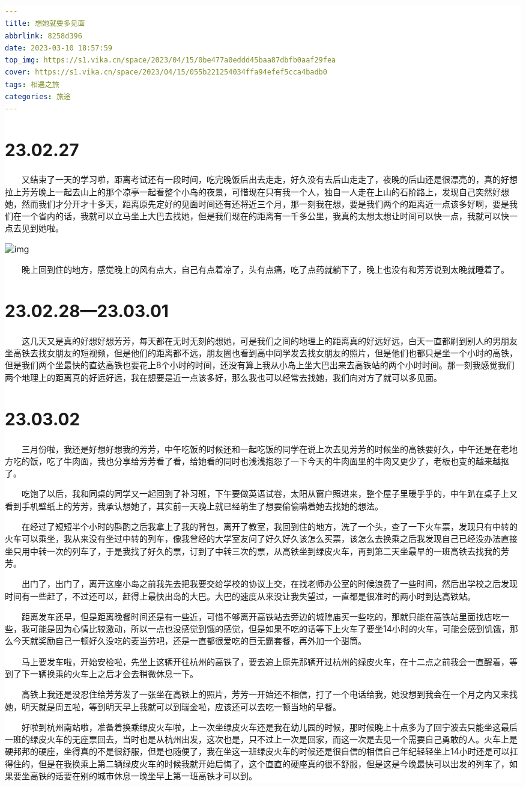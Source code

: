 ```yaml
---
title: 想她就要多见面
abbrlink: 8258d396
date: 2023-03-10 18:57:59
top_img: https://s1.vika.cn/space/2023/04/15/0be477a0eddd45baa87dbfb0aaf29fea
cover: https://s1.vika.cn/space/2023/04/15/055b221254034ffa94efef5cca4badb0
tags: 相遇之旅
categories: 旅途
---
```

<meta name="referrer" content="no-referrer"/>

# 23.02.27

&emsp;&emsp;又结束了一天的学习啦，距离考试还有一段时间，吃完晚饭后出去走走，好久没有去后山走走了，夜晚的后山还是很漂亮的，真的好想拉上芳芳晚上一起去山上的那个凉亭一起看整个小岛的夜景，可惜现在只有我一个人，独自一人走在上山的石阶路上，发现自己突然好想她，然而我们才分开才十多天，距离原先定好的见面时间还有还将近三个月，那一刻我在想，要是我们两个的距离近一点该多好啊，要是我们在一个省内的话，我就可以立马坐上大巴去找她，但是我们现在的距离有一千多公里，我真的太想太想让时间可以快一点，我就可以快一点去见到她啦。

![img](https://s1.vika.cn/space/2023/04/15/f0ffc0eca5b048c2be5427b9238dc6a2)

&emsp;&emsp;晚上回到住的地方，感觉晚上的风有点大，自己有点着凉了，头有点痛，吃了点药就躺下了，晚上也没有和芳芳说到太晚就睡着了。

# 23.02.28—23.03.01

&emsp;&emsp;这几天又是真的好想好想芳芳，每天都在无时无刻的想她，可是我们之间的地理上的距离真的好远好远，白天一直都刷到别人的男朋友坐高铁去找女朋友的短视频，但是他们的距离都不远，朋友圈也看到高中同学发去找女朋友的照片，但是他们也都只是坐一个小时的高铁，但是我们两个坐最快的直达高铁也要花上8个小时的时间，还没有算上我从小岛上坐大巴出来去高铁站的两个小时时间。那一刻我感觉我们两个地理上的距离真的好远好远，我在想要是近一点该多好，那么我也可以经常去找她，我们向对方了就可以多见面。

# 23.03.02

&emsp;&emsp;三月份啦，我还是好想好想我的芳芳，中午吃饭的时候还和一起吃饭的同学在说上次去见芳芳的时候坐的高铁要好久，中午还是在老地方吃的饭，吃了牛肉面，我也分享给芳芳看了看，给她看的同时也浅浅抱怨了一下今天的牛肉面里的牛肉又更少了，老板也变的越来越抠了。

&emsp;&emsp;吃饱了以后，我和同桌的同学又一起回到了补习班，下午要做英语试卷，太阳从窗户照进来，整个屋子里暖乎乎的，中午趴在桌子上又看到手机壁纸上的芳芳，我承认想她了，其实前一天晚上就已经萌生了想要偷偷瞒着她去找她的想法。

&emsp;&emsp;在经过了短短半个小时的斟酌之后我拿上了我的背包，离开了教室，我回到住的地方，洗了一个头，查了一下火车票，发现只有中转的火车可以乘坐，我从来没有坐过中转的列车，像我曾经的大学室友问了好久好久该怎么买票，该怎么去换乘之后我发现自己已经没办法直接坐只用中转一次的列车了，于是我找了好久的票，订到了中转三次的票，从高铁坐到绿皮火车，再到第二天坐最早的一班高铁去找我的芳芳。

&emsp;&emsp;出门了，出门了，离开这座小岛之前我先去把我要交给学校的协议上交，在找老师办公室的时候浪费了一些时间，然后出学校之后发现时间有一些赶了，不过还可以，赶得上最快出岛的大巴。大巴的速度从来没让我失望过，一直都是很准时的两小时到达高铁站。

&emsp;&emsp;距离发车还早，但是距离晚餐时间还是有一些近，可惜不够离开高铁站去旁边的城隍庙买一些吃的，那就只能在高铁站里面找店吃一些，我可能是因为心情比较激动，所以一点也没感觉到饿的感觉，但是如果不吃的话等下上火车了要坐14小时的火车，可能会感到饥饿，那么今天就奖励自己一顿好久没吃的麦当劳吧，还是一直都很爱吃的巨无霸套餐，再外加一个甜筒。

&emsp;&emsp;马上要发车啦，开始安检啦，先坐上这辆开往杭州的高铁了，要去追上原先那辆开过杭州的绿皮火车，在十二点之前我会一直醒着，等到了下一辆换乘的火车上之后才会去稍微休息一下。

&emsp;&emsp;高铁上我还是没忍住给芳芳发了一张坐在高铁上的照片，芳芳一开始还不相信，打了一个电话给我，她没想到我会在一个月之内又来找她，明天就是周五啦，等到明天早上我就可以到瑞金啦，应该还可以去吃一顿当地的早餐。

&emsp;&emsp;好啦到杭州南站啦，准备着换乘绿皮火车啦，上一次坐绿皮火车还是我在幼儿园的时候，那时候晚上十点多为了回宁波去只能坐这最后一班的绿皮火车的无座票回去，当时也是从杭州出发，这次也是，只不过上一次是回家，而这一次是去见一个需要自己勇敢的人。火车上是硬邦邦的硬座，坐得真的不是很舒服，但是也随便了，我在坐这一班绿皮火车的时候还是很自信的相信自己年纪轻轻坐上14小时还是可以扛得住的，但是在我换乘上第二辆绿皮火车的时候我就开始后悔了，这个直直的硬座真的很不舒服，但是这是今晚最快可以出发的列车了，如果要坐高铁的话要在别的城市休息一晚坐早上第一班高铁才可以到。
